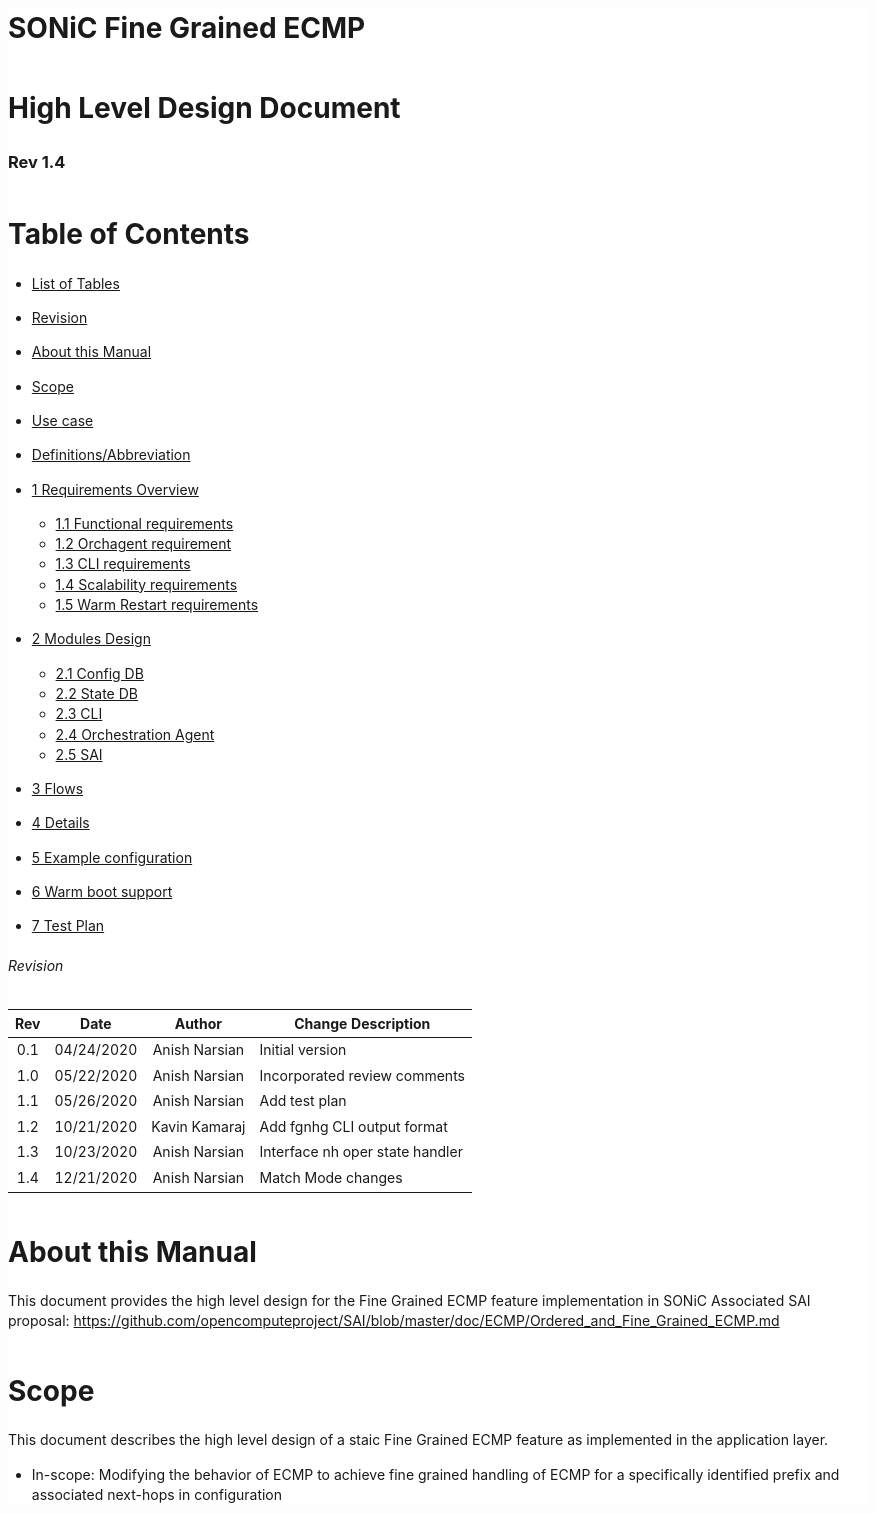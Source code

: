 ﻿# SONiC Fine Grained ECMP 
# High Level Design Document
### Rev 1.4

# Table of Contents
  * [List of Tables](#list-of-tables)

  * [Revision](#revision)

  * [About this Manual](#about-this-manual)

  * [Scope](#scope)

  * [Use case](#use-case)

  * [Definitions/Abbreviation](#definitionsabbreviation)
 
  * [1 Requirements Overview](#1-requirements-overview)
    * [1.1 Functional requirements](#11-functional-requirements)
    * [1.2 Orchagent requirement](#12-orchagent-requirements)
    * [1.3 CLI requirements](#13-cli-requirements)
    * [1.4 Scalability requirements](#14-scalability-requirements)
    * [1.5 Warm Restart requirements ](#15-warm-restart-requirements)
  * [2 Modules Design](#2-modules-design)
    * [2.1 Config DB](#21-config-db)
    * [2.2 State DB](#22-state-db)
    * [2.3 CLI](#23-cli)
    * [2.4 Orchestration Agent](#24-orchestration-agent)
    * [2.5 SAI](#25-sai)
  * [3 Flows](#3-flows)
  * [4 Details](#4-details)
  * [5 Example configuration](#5-example-configuration)
  * [6 Warm boot support](#6-warm-boot-support)
  * [7 Test Plan](#7-test-plan)

###### Revision
| Rev |     Date    |       Author       | Change Description                |
|:---:|:-----------:|:------------------:|-----------------------------------|
| 0.1 | 04/24/2020  |    Anish Narsian   | Initial version                   |
| 1.0 | 05/22/2020  |    Anish Narsian   | Incorporated review comments      |
| 1.1 | 05/26/2020  |    Anish Narsian   | Add test plan                     |
| 1.2 | 10/21/2020  |    Kavin Kamaraj   | Add fgnhg CLI output format       |
| 1.3 | 10/23/2020  |    Anish Narsian   | Interface nh oper state handler   |
| 1.4 | 12/21/2020  |    Anish Narsian   | Match Mode changes                |

# About this Manual
This document provides the high level design for the Fine Grained ECMP feature implementation in SONiC
Associated SAI proposal: https://github.com/opencomputeproject/SAI/blob/master/doc/ECMP/Ordered_and_Fine_Grained_ECMP.md
# Scope
This document describes the high level design of a staic Fine Grained ECMP feature as implemented in the application layer. 
- In-scope: Modifying the behavior of ECMP to achieve fine grained handling of ECMP for a specifically identified prefix and associated next-hops in configuration